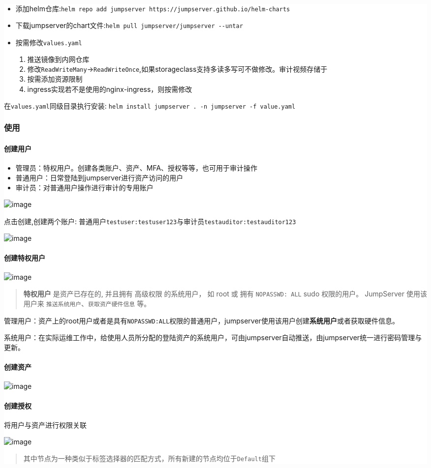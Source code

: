 - 添加helm仓库:`helm repo add jumpserver https://jumpserver.github.io/helm-charts`

- 下载jumpserver的chart文件:`helm pull jumpserver/jumpserver --untar`

- 按需修改`values.yaml`
  1. 推送镜像到内网仓库
  2. 修改`ReadWriteMany`->`ReadWriteOnce`,如果storageclass支持多读多写可不做修改。审计视频存储于
  3. 按需添加资源限制
  4. ingress实现若不是使用的nginx-ingress，则按需修改

在`values.yaml`同级目录执行安装: `helm install jumpserver . -n jumpserver -f value.yaml`



### 使用

#### 创建用户

- 管理员：特权用户。创建各类账户、资产、MFA、授权等等，也可用于审计操作
- 普通用户：日常登陆到jumpserver进行资产访问的用户
- 审计员：对普通用户操作进行审计的专用账户

![image](https://imagesofhexo.oss-cn-shanghai.aliyuncs.com/jumpserver/image-20220810105807605.png)

点击创建,创建两个账户: 普通用户`testuser:testuser123`与审计员`testauditor:testauditor123`

![image](https://imagesofhexo.oss-cn-shanghai.aliyuncs.com/jumpserver/image-20220810110048556.png)



#### 创建特权用户

![image](https://imagesofhexo.oss-cn-shanghai.aliyuncs.com/jumpserver/image-20220810140745053.png)


> **特权用户** 是资产已存在的, 并且拥有 高级权限 的系统用户， 如 root 或 拥有 `NOPASSWD: ALL` sudo 权限的用户。 JumpServer 使用该用户来 `推送系统用户`、`获取资产硬件信息` 等。

管理用户：资产上的root用户或者是具有`NOPASSWD:ALL`权限的普通用户，jumpserver使用该用户创建**系统用户**或者获取硬件信息。

系统用户：在实际运维工作中，给使用人员所分配的登陆资产的系统用户，可由jumpserver自动推送，由jumpserver统一进行密码管理与更新。



#### 创建资产

![image](https://imagesofhexo.oss-cn-shanghai.aliyuncs.com/jumpserver/image-20220810142109547.png)




#### 创建授权

将用户与资产进行权限关联

![image](https://imagesofhexo.oss-cn-shanghai.aliyuncs.com/jumpserver/image-20220810144716275.png)

> 其中节点为一种类似于标签选择器的匹配方式，所有新建的节点均位于`Default`组下

